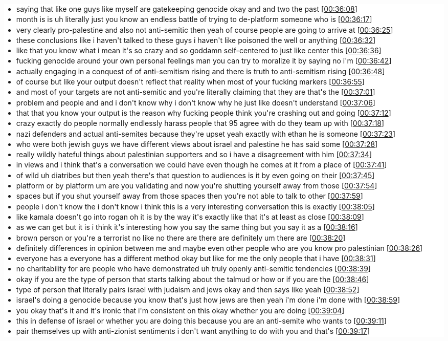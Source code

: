 *  saying that like one guys like myself are gatekeeping genocide okay and and two the past [[00:36:08](https://www.youtube.com/watch?v=BRhbv7SQAhQ&t=2168.7000000000003s)]
*  month is is uh literally just you know an endless battle of trying to de-platform someone who is [[00:36:17](https://www.youtube.com/watch?v=BRhbv7SQAhQ&t=2177.02s)]
*  very clearly pro-palestine and also not anti-semitic then yeah of course people are going to arrive at [[00:36:25](https://www.youtube.com/watch?v=BRhbv7SQAhQ&t=2185.58s)]
*  these conclusions like i haven't talked to these guys i haven't like poisoned the well or anything [[00:36:32](https://www.youtube.com/watch?v=BRhbv7SQAhQ&t=2192.14s)]
*  like that you know what i mean it's so crazy and so goddamn self-centered to just like center this [[00:36:36](https://www.youtube.com/watch?v=BRhbv7SQAhQ&t=2196.46s)]
*  fucking genocide around your own personal feelings man you can try to moralize it by saying no i'm [[00:36:42](https://www.youtube.com/watch?v=BRhbv7SQAhQ&t=2202.22s)]
*  actually engaging in a conquest of of anti-semitism rising and there is truth to anti-semitism rising [[00:36:48](https://www.youtube.com/watch?v=BRhbv7SQAhQ&t=2208.46s)]
*  of course but like your output doesn't reflect that reality when most of your fucking markers [[00:36:55](https://www.youtube.com/watch?v=BRhbv7SQAhQ&t=2215.3399999999997s)]
*  and most of your targets are not anti-semitic and you're literally claiming that they are that's the [[00:37:01](https://www.youtube.com/watch?v=BRhbv7SQAhQ&t=2221.66s)]
*  problem and people and and i don't know why i don't know why he just like doesn't understand [[00:37:06](https://www.youtube.com/watch?v=BRhbv7SQAhQ&t=2226.94s)]
*  that that you know your output is the reason why fucking people think you're crashing out and going [[00:37:12](https://www.youtube.com/watch?v=BRhbv7SQAhQ&t=2232.7799999999997s)]
*  crazy exactly do people normally endlessly harass people that 95 agree with do they team up with [[00:37:18](https://www.youtube.com/watch?v=BRhbv7SQAhQ&t=2238.7s)]
*  nazi defenders and actual anti-semites because they're upset yeah exactly with ethan he is someone [[00:37:23](https://www.youtube.com/watch?v=BRhbv7SQAhQ&t=2243.74s)]
*  who were both jewish guys we have different views about israel and palestine he has said some [[00:37:28](https://www.youtube.com/watch?v=BRhbv7SQAhQ&t=2248.94s)]
*  really wildly hateful things about palestinian supporters and so i have a disagreement with him [[00:37:34](https://www.youtube.com/watch?v=BRhbv7SQAhQ&t=2254.86s)]
*  in views and i think that's a conversation we could have even though he comes at it from a place of [[00:37:41](https://www.youtube.com/watch?v=BRhbv7SQAhQ&t=2261.18s)]
*  of wild uh diatribes but then yeah there's that question to audiences is it by even going on their [[00:37:45](https://www.youtube.com/watch?v=BRhbv7SQAhQ&t=2265.66s)]
*  platform or by platform um are you validating and now you're shutting yourself away from those [[00:37:54](https://www.youtube.com/watch?v=BRhbv7SQAhQ&t=2274.94s)]
*  spaces but if you shut yourself away from those spaces then you're not able to talk to other [[00:37:59](https://www.youtube.com/watch?v=BRhbv7SQAhQ&t=2279.5s)]
*  people i don't know the i don't know i think this is a very interesting conversation this is exactly [[00:38:05](https://www.youtube.com/watch?v=BRhbv7SQAhQ&t=2285.1s)]
*  like kamala doesn't go into rogan oh it is by the way it's exactly like that it's at least as close [[00:38:09](https://www.youtube.com/watch?v=BRhbv7SQAhQ&t=2289.9s)]
*  as we can get but it is i think it's interesting how you say the same thing but you say it as a [[00:38:16](https://www.youtube.com/watch?v=BRhbv7SQAhQ&t=2296.2200000000003s)]
*  brown person or you're a terrorist no like no there are there are definitely um there are [[00:38:20](https://www.youtube.com/watch?v=BRhbv7SQAhQ&t=2300.54s)]
*  definitely differences in opinion between me and maybe even other people who are you know pro palestinian [[00:38:26](https://www.youtube.com/watch?v=BRhbv7SQAhQ&t=2306.54s)]
*  everyone has a everyone has a different method okay but like for me the only people that i have [[00:38:31](https://www.youtube.com/watch?v=BRhbv7SQAhQ&t=2311.18s)]
*  no charitability for are people who have demonstrated uh truly openly anti-semitic tendencies [[00:38:39](https://www.youtube.com/watch?v=BRhbv7SQAhQ&t=2319.58s)]
*  okay if you are the type of person that starts talking about the talmud or how or if you are the [[00:38:46](https://www.youtube.com/watch?v=BRhbv7SQAhQ&t=2326.62s)]
*  type of person that literally pairs israel with judaism and jews okay and then says like yeah [[00:38:52](https://www.youtube.com/watch?v=BRhbv7SQAhQ&t=2332.8599999999997s)]
*  israel's doing a genocide because you know that's just how jews are then yeah i'm done i'm done with [[00:38:59](https://www.youtube.com/watch?v=BRhbv7SQAhQ&t=2339.8199999999997s)]
*  you okay that's it and it's ironic that i'm consistent on this okay whether you are doing [[00:39:04](https://www.youtube.com/watch?v=BRhbv7SQAhQ&t=2344.54s)]
*  this in defense of israel or whether you are doing this because you are an anti-semite who wants to [[00:39:11](https://www.youtube.com/watch?v=BRhbv7SQAhQ&t=2351.66s)]
*  pair themselves up with anti-zionist sentiments i don't want anything to do with you and that's [[00:39:17](https://www.youtube.com/watch?v=BRhbv7SQAhQ&t=2357.8999999999996s)]